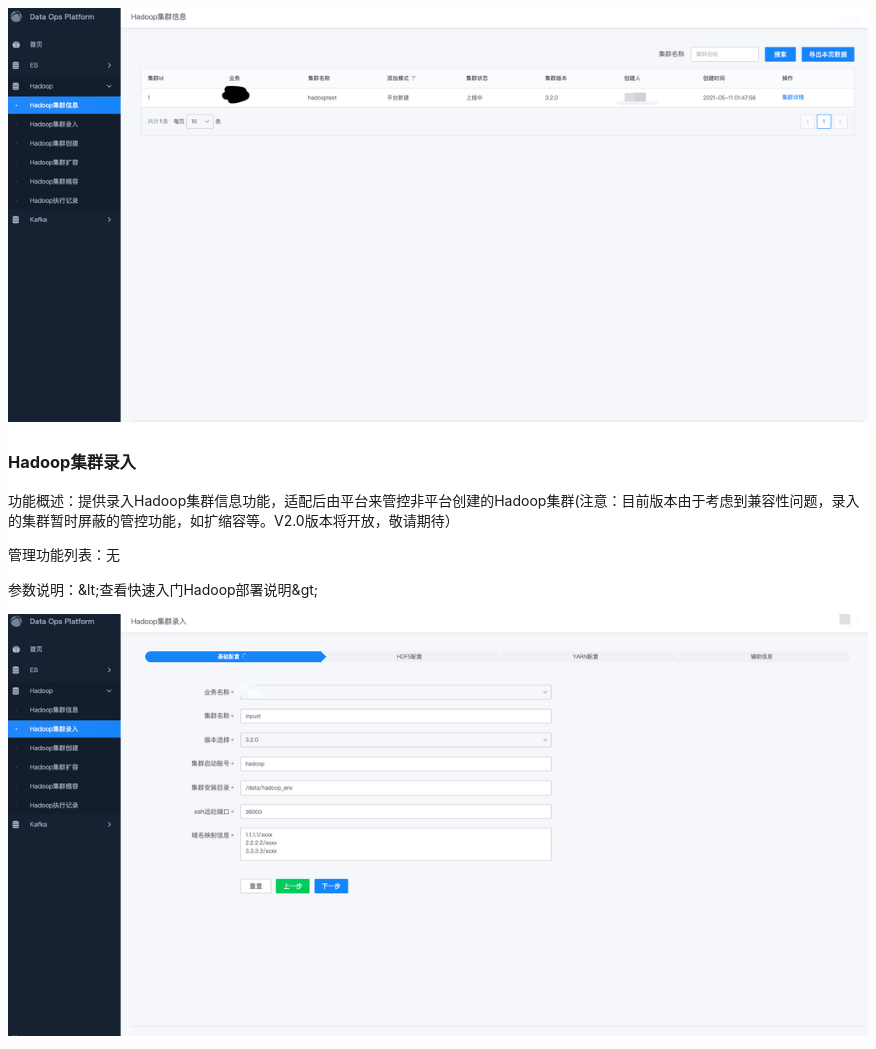 ![image](./img/hadoop_create_info.png)

### Hadoop集群录入

功能概述：提供录入Hadoop集群信息功能，适配后由平台来管控非平台创建的Hadoop集群(注意：目前版本由于考虑到兼容性问题，录入的集群暂时屏蔽的管控功能，如扩缩容等。V2.0版本将开放，敬请期待）

管理功能列表：无

参数说明：\&lt;查看快速入门Hadoop部署说明\&gt;

![image](./img/hadoop_input_one.png)
